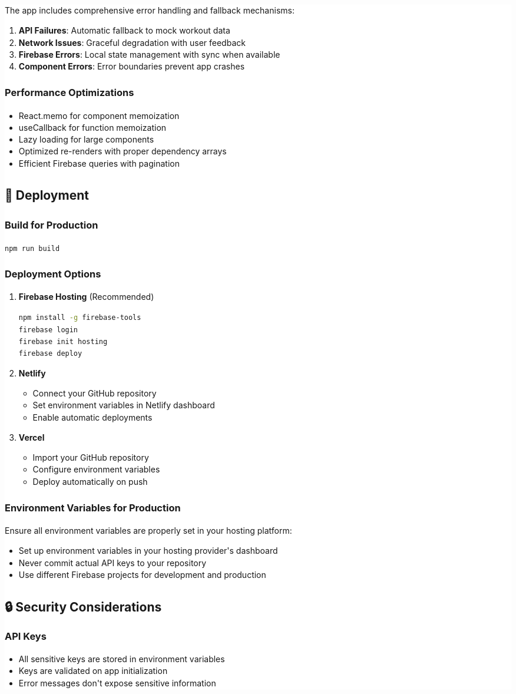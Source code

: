 The app includes comprehensive error handling and fallback mechanisms:

1. **API Failures**: Automatic fallback to mock workout data
2. **Network Issues**: Graceful degradation with user feedback
3. **Firebase Errors**: Local state management with sync when available
4. **Component Errors**: Error boundaries prevent app crashes

### Performance Optimizations

- React.memo for component memoization
- useCallback for function memoization
- Lazy loading for large components
- Optimized re-renders with proper dependency arrays
- Efficient Firebase queries with pagination

## 🚀 Deployment

### Build for Production

```bash
npm run build
```

### Deployment Options

1. **Firebase Hosting** (Recommended)
   ```bash
   npm install -g firebase-tools
   firebase login
   firebase init hosting
   firebase deploy
   ```

2. **Netlify**
   - Connect your GitHub repository
   - Set environment variables in Netlify dashboard
   - Enable automatic deployments

3. **Vercel**
   - Import your GitHub repository
   - Configure environment variables
   - Deploy automatically on push

### Environment Variables for Production

Ensure all environment variables are properly set in your hosting platform:
- Set up environment variables in your hosting provider's dashboard
- Never commit actual API keys to your repository
- Use different Firebase projects for development and production

## 🔒 Security Considerations

### API Keys
- All sensitive keys are stored in environment variables
- Keys are validated on app initialization
- Error messages don't expose sensitive information
